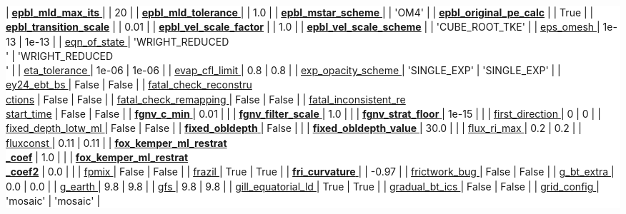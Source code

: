 | [**epbl_mld_max_its**     ](https://github.com/mom-ocean/MOM6/search?q=epbl_mld_max_its) |                 |              20 |
| [**epbl_mld_tolerance**   ](https://github.com/mom-ocean/MOM6/search?q=epbl_mld_tolerance) |                 |             1.0 |
| [**epbl_mstar_scheme**    ](https://github.com/mom-ocean/MOM6/search?q=epbl_mstar_scheme) |                 |           'OM4' |
| [**epbl_original_pe_calc**](https://github.com/mom-ocean/MOM6/search?q=epbl_original_pe_calc) |                 |            True |
| [**epbl_transition_scale**](https://github.com/mom-ocean/MOM6/search?q=epbl_transition_scale) |                 |            0.01 |
| [**epbl_vel_scale_factor**](https://github.com/mom-ocean/MOM6/search?q=epbl_vel_scale_factor) |                 |             1.0 |
| [**epbl_vel_scale_scheme**](https://github.com/mom-ocean/MOM6/search?q=epbl_vel_scale_scheme) |                 | 'CUBE_ROOT_TKE' |
| [eps_omesh                ](https://github.com/mom-ocean/MOM6/search?q=eps_omesh) |           1e-13 |           1e-13 |
| [eqn_of_state             ](https://github.com/mom-ocean/MOM6/search?q=eqn_of_state) | 'WRIGHT_REDUCED<br>' | 'WRIGHT_REDUCED<br>' |
| [eta_tolerance            ](https://github.com/mom-ocean/MOM6/search?q=eta_tolerance) |           1e-06 |           1e-06 |
| [evap_cfl_limit           ](https://github.com/mom-ocean/MOM6/search?q=evap_cfl_limit) |             0.8 |             0.8 |
| [exp_opacity_scheme       ](https://github.com/mom-ocean/MOM6/search?q=exp_opacity_scheme) |    'SINGLE_EXP' |    'SINGLE_EXP' |
| [ey24_ebt_bs              ](https://github.com/mom-ocean/MOM6/search?q=ey24_ebt_bs) |           False |           False |
| [fatal_check_reconstru<br>ctions](https://github.com/mom-ocean/MOM6/search?q=fatal_check_reconstructions) |     False |           False |
| [fatal_check_remapping    ](https://github.com/mom-ocean/MOM6/search?q=fatal_check_remapping) |           False |           False |
| [fatal_inconsistent_re<br>start_time](https://github.com/mom-ocean/MOM6/search?q=fatal_inconsistent_restart_time) | False |           False |
| [**fgnv_c_min**           ](https://github.com/mom-ocean/MOM6/search?q=fgnv_c_min) |            0.01 |                 |
| [**fgnv_filter_scale**    ](https://github.com/mom-ocean/MOM6/search?q=fgnv_filter_scale) |             1.0 |                 |
| [**fgnv_strat_floor**     ](https://github.com/mom-ocean/MOM6/search?q=fgnv_strat_floor) |           1e-15 |                 |
| [first_direction          ](https://github.com/mom-ocean/MOM6/search?q=first_direction) |               0 |               0 |
| [fixed_depth_lotw_ml      ](https://github.com/mom-ocean/MOM6/search?q=fixed_depth_lotw_ml) |           False |           False |
| [**fixed_obldepth**       ](https://github.com/mom-ocean/MOM6/search?q=fixed_obldepth) |           False |                 |
| [**fixed_obldepth_value** ](https://github.com/mom-ocean/MOM6/search?q=fixed_obldepth_value) |            30.0 |                 |
| [flux_ri_max              ](https://github.com/mom-ocean/MOM6/search?q=flux_ri_max) |             0.2 |             0.2 |
| [fluxconst                ](https://github.com/mom-ocean/MOM6/search?q=fluxconst) |            0.11 |            0.11 |
| [**fox_kemper_ml_restrat<br>_coef**](https://github.com/mom-ocean/MOM6/search?q=fox_kemper_ml_restrat_coef) |    1.0 |                 |
| [**fox_kemper_ml_restrat<br>_coef2**](https://github.com/mom-ocean/MOM6/search?q=fox_kemper_ml_restrat_coef2) |   0.0 |                 |
| [fpmix                    ](https://github.com/mom-ocean/MOM6/search?q=fpmix) |           False |           False |
| [frazil                   ](https://github.com/mom-ocean/MOM6/search?q=frazil) |            True |            True |
| [**fri_curvature**        ](https://github.com/mom-ocean/MOM6/search?q=fri_curvature) |                 |           -0.97 |
| [frictwork_bug            ](https://github.com/mom-ocean/MOM6/search?q=frictwork_bug) |           False |           False |
| [g_bt_extra               ](https://github.com/mom-ocean/MOM6/search?q=g_bt_extra) |             0.0 |             0.0 |
| [g_earth                  ](https://github.com/mom-ocean/MOM6/search?q=g_earth) |             9.8 |             9.8 |
| [gfs                      ](https://github.com/mom-ocean/MOM6/search?q=gfs) |             9.8 |             9.8 |
| [gill_equatorial_ld       ](https://github.com/mom-ocean/MOM6/search?q=gill_equatorial_ld) |            True |            True |
| [gradual_bt_ics           ](https://github.com/mom-ocean/MOM6/search?q=gradual_bt_ics) |           False |           False |
| [grid_config              ](https://github.com/mom-ocean/MOM6/search?q=grid_config) |        'mosaic' |        'mosaic' |